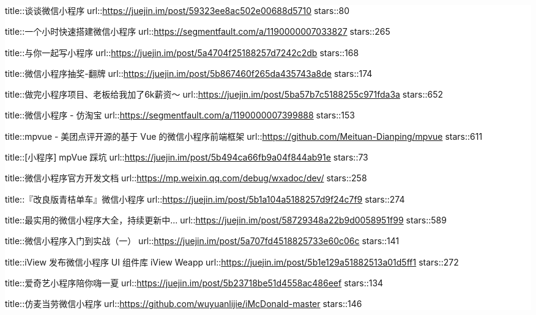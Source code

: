 title::谈谈微信小程序
url::https://juejin.im/post/59323ee8ac502e00688d5710
stars::80

title::一个小时快速搭建微信小程序
url::https://segmentfault.com/a/1190000007033827
stars::265

title::与你一起写小程序
url::https://juejin.im/post/5a4704f25188257d7242c2db
stars::168

title::微信小程序抽奖-翻牌
url::https://juejin.im/post/5b867460f265da435743a8de
stars::174

title::做完小程序项目、老板给我加了6k薪资～
url::https://juejin.im/post/5ba57b7c5188255c971fda3a
stars::652

title::微信小程序 - 仿淘宝
url::https://segmentfault.com/a/1190000007399888
stars::153

title::mpvue - 美团点评开源的基于 Vue 的微信小程序前端框架
url::https://github.com/Meituan-Dianping/mpvue
stars::611

title::[小程序] mpVue 踩坑
url::https://juejin.im/post/5b494ca66fb9a04f844ab91e
stars::73

title::微信小程序官方开发文档
url::https://mp.weixin.qq.com/debug/wxadoc/dev/
stars::258

title::『改良版青桔单车』微信小程序
url::https://juejin.im/post/5b1a104a5188257d9f24c7f9
stars::274

title::最实用的微信小程序大全，持续更新中...
url::https://juejin.im/post/58729348a22b9d0058951f99
stars::589

title::微信小程序入门到实战（一）
url::https://juejin.im/post/5a707fd4518825733e60c06c
stars::141

title::iView 发布微信小程序 UI 组件库 iView Weapp
url::https://juejin.im/post/5b1e129a51882513a01d5ff1
stars::272

title::爱奇艺小程序陪你嗨一夏
url::https://juejin.im/post/5b23718be51d4558ac486eef
stars::134

title::仿麦当劳微信小程序
url::https://github.com/wuyuanlijie/iMcDonald-master
stars::146
